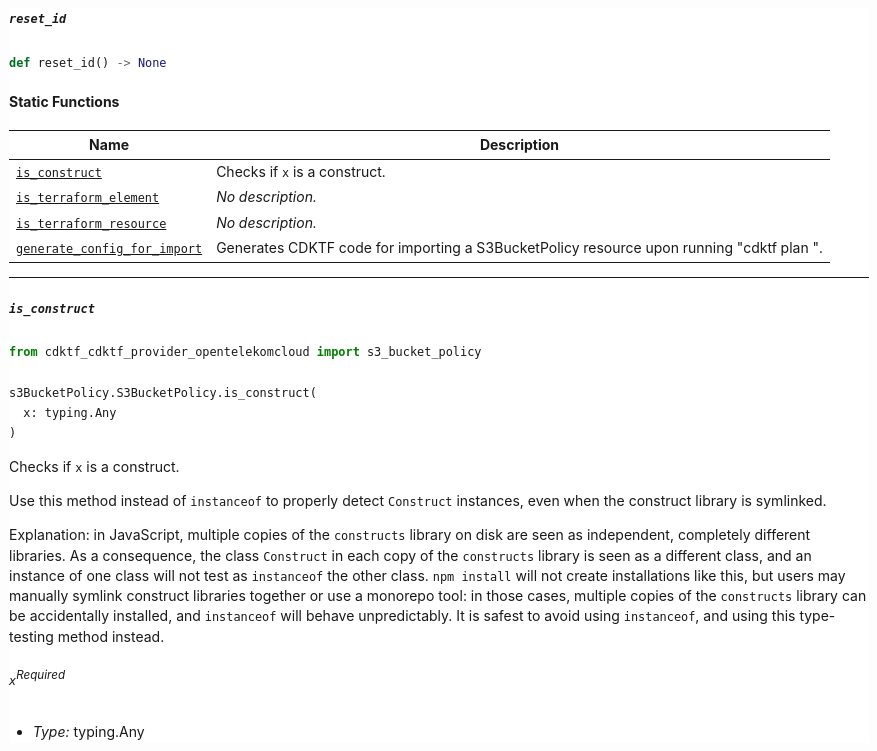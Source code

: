 
##### `reset_id` <a name="reset_id" id="@cdktf/provider-opentelekomcloud.s3BucketPolicy.S3BucketPolicy.resetId"></a>

```python
def reset_id() -> None
```

#### Static Functions <a name="Static Functions" id="Static Functions"></a>

| **Name** | **Description** |
| --- | --- |
| <code><a href="#@cdktf/provider-opentelekomcloud.s3BucketPolicy.S3BucketPolicy.isConstruct">is_construct</a></code> | Checks if `x` is a construct. |
| <code><a href="#@cdktf/provider-opentelekomcloud.s3BucketPolicy.S3BucketPolicy.isTerraformElement">is_terraform_element</a></code> | *No description.* |
| <code><a href="#@cdktf/provider-opentelekomcloud.s3BucketPolicy.S3BucketPolicy.isTerraformResource">is_terraform_resource</a></code> | *No description.* |
| <code><a href="#@cdktf/provider-opentelekomcloud.s3BucketPolicy.S3BucketPolicy.generateConfigForImport">generate_config_for_import</a></code> | Generates CDKTF code for importing a S3BucketPolicy resource upon running "cdktf plan <stack-name>". |

---

##### `is_construct` <a name="is_construct" id="@cdktf/provider-opentelekomcloud.s3BucketPolicy.S3BucketPolicy.isConstruct"></a>

```python
from cdktf_cdktf_provider_opentelekomcloud import s3_bucket_policy

s3BucketPolicy.S3BucketPolicy.is_construct(
  x: typing.Any
)
```

Checks if `x` is a construct.

Use this method instead of `instanceof` to properly detect `Construct`
instances, even when the construct library is symlinked.

Explanation: in JavaScript, multiple copies of the `constructs` library on
disk are seen as independent, completely different libraries. As a
consequence, the class `Construct` in each copy of the `constructs` library
is seen as a different class, and an instance of one class will not test as
`instanceof` the other class. `npm install` will not create installations
like this, but users may manually symlink construct libraries together or
use a monorepo tool: in those cases, multiple copies of the `constructs`
library can be accidentally installed, and `instanceof` will behave
unpredictably. It is safest to avoid using `instanceof`, and using
this type-testing method instead.

###### `x`<sup>Required</sup> <a name="x" id="@cdktf/provider-opentelekomcloud.s3BucketPolicy.S3BucketPolicy.isConstruct.parameter.x"></a>

- *Type:* typing.Any
